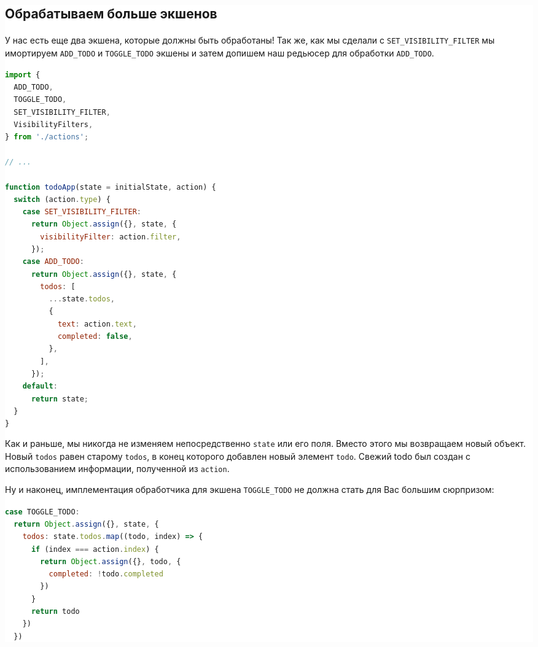 ## Обрабатываем больше экшенов

У нас есть еще два экшена, которые должны быть обработаны! Так же, как мы сделали с `SET_VISIBILITY_FILTER` мы имортируем `ADD_TODO` и `TOGGLE_TODO` экшены и затем допишем наш редьюсер для обработки `ADD_TODO`.

```js
import {
  ADD_TODO,
  TOGGLE_TODO,
  SET_VISIBILITY_FILTER,
  VisibilityFilters,
} from './actions';

// ...

function todoApp(state = initialState, action) {
  switch (action.type) {
    case SET_VISIBILITY_FILTER:
      return Object.assign({}, state, {
        visibilityFilter: action.filter,
      });
    case ADD_TODO:
      return Object.assign({}, state, {
        todos: [
          ...state.todos,
          {
            text: action.text,
            completed: false,
          },
        ],
      });
    default:
      return state;
  }
}
```

Как и раньше, мы никогда не изменяем непосредственно `state` или его поля. Вместо этого мы возвращаем новый объект. Новый `todos` равен старому `todos`, в конец которого добавлен новый элемент `todo`. Свежий todo был создан с использованием информации, полученной из `action`.

Ну и наконец, имплементация обработчика для экшена `TOGGLE_TODO` не должна стать для Вас большим сюрпризом:

```js
case TOGGLE_TODO:
  return Object.assign({}, state, {
    todos: state.todos.map((todo, index) => {
      if (index === action.index) {
        return Object.assign({}, todo, {
          completed: !todo.completed
        })
      }
      return todo
    })
  })
```
